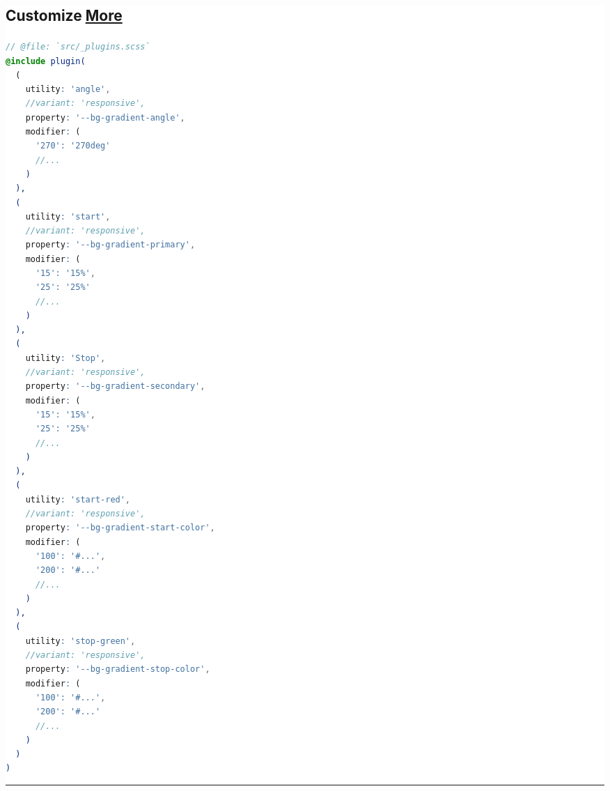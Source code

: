 ## Customize <a class="ml-1 px-2 py-1 text-sm text-gray-600 dark:text-charcoal-100 bg-gray-300 dark:bg-gray-600" href="/plugin-api/">More</a>

```scss
// @file: `src/_plugins.scss`
@include plugin(
  (
    utility: 'angle',
    //variant: 'responsive',
    property: '--bg-gradient-angle',
    modifier: (
      '270': '270deg'
      //...
    )
  ),
  (
    utility: 'start',
    //variant: 'responsive',
    property: '--bg-gradient-primary',
    modifier: (
      '15': '15%',
      '25': '25%'
      //...
    )
  ),
  (
    utility: 'Stop',
    //variant: 'responsive',
    property: '--bg-gradient-secondary',
    modifier: (
      '15': '15%',
      '25': '25%'
      //...
    )
  ),
  (
    utility: 'start-red',
    //variant: 'responsive',
    property: '--bg-gradient-start-color',
    modifier: (
      '100': '#...',
      '200': '#...'
      //...
    )
  ),
  (
    utility: 'stop-green',
    //variant: 'responsive',
    property: '--bg-gradient-stop-color',
    modifier: (
      '100': '#...',
      '200': '#...'
      //...
    )
  )
)
```

---